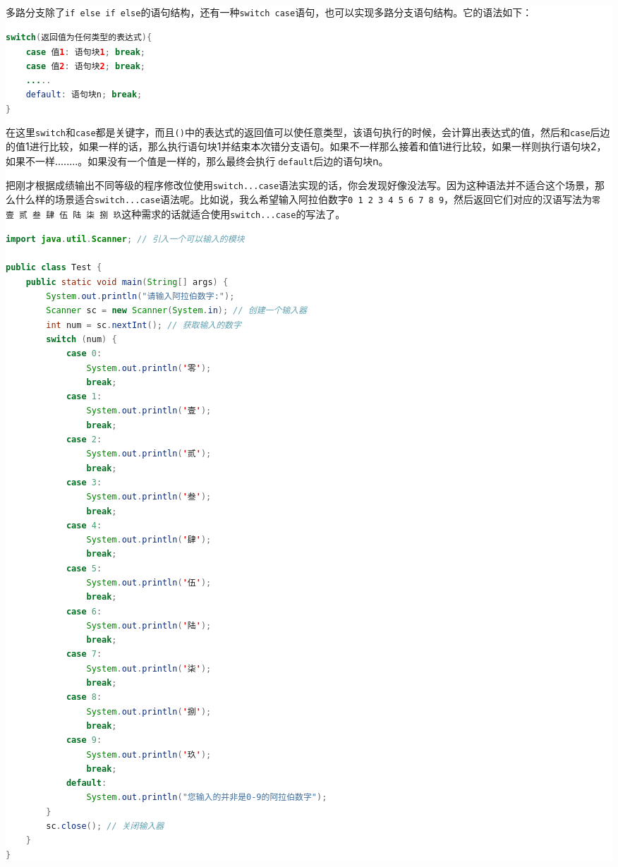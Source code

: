 多路分支除了`if else if else`的语句结构，还有一种`switch case`语句，也可以实现多路分支语句结构。它的语法如下：

```java
switch(返回值为任何类型的表达式){
    case 值1: 语句块1; break;
    case 值2: 语句块2; break;
    .....
    default: 语句块n; break;
}
```

在这里`switch`和`case`都是关键字，而且`()`中的表达式的返回值可以使任意类型，该语句执行的时候，会计算出表达式的值，然后和`case`后边的值1进行比较，如果一样的话，那么执行语句块1并结束本次错分支语句。如果不一样那么接着和值1进行比较，如果一样则执行语句块2，如果不一样........。如果没有一个值是一样的，那么最终会执行 `default`后边的语句块n。

把刚才根据成绩输出不同等级的程序修改位使用`switch...case`语法实现的话，你会发现好像没法写。因为这种语法并不适合这个场景，那么什么样的场景适合`switch...case`语法呢。比如说，我么希望输入阿拉伯数字`0 1 2 3 4 5 6 7 8 9`，然后返回它们对应的汉语写法为`零 壹 贰 叁 肆 伍 陆 柒 捌 玖`这种需求的话就适合使用`switch...case`的写法了。

```java
import java.util.Scanner; // 引入一个可以输入的模块

public class Test {
    public static void main(String[] args) {
        System.out.println("请输入阿拉伯数字:");
        Scanner sc = new Scanner(System.in); // 创建一个输入器
        int num = sc.nextInt(); // 获取输入的数字
        switch (num) {
            case 0:
                System.out.println('零');
                break;
            case 1:
                System.out.println('壹');
                break;
            case 2:
                System.out.println('贰');
                break;
            case 3:
                System.out.println('叁');
                break;
            case 4:
                System.out.println('肆');
                break;
            case 5:
                System.out.println('伍');
                break;
            case 6:
                System.out.println('陆');
                break;
            case 7:
                System.out.println('柒');
                break;
            case 8:
                System.out.println('捌');
                break;
            case 9:
                System.out.println('玖');
                break;
            default:
                System.out.println("您输入的并非是0-9的阿拉伯数字");
        }
        sc.close(); // 关闭输入器
    }
}
```

